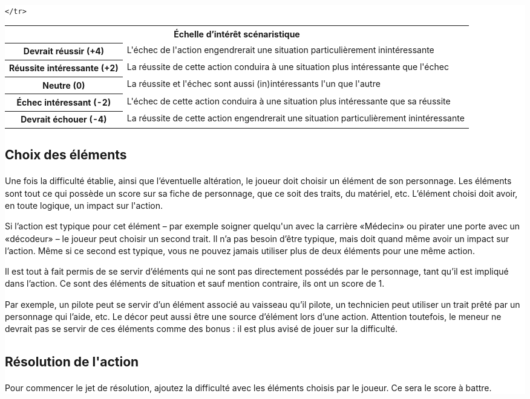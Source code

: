     </tr>
</table>

<table>
    <tr>
        <th colspan="2">Échelle d’intérêt scénaristique</th>
    </tr>
    <tr>
        <th>Devrait réussir (+4)</th>
        <td>L'échec de l'action engendrerait une situation particulièrement inintéressante</td>
    </tr>
    <tr>
        <th>Réussite intéressante (+2)</th>
        <td>La réussite de cette action conduira à une situation plus intéressante que l'échec</td>
    </tr>
    <tr>
        <th>Neutre (0)</th>
        <td>La réussite et l'échec sont aussi (in)intéressants l'un que l'autre</td>
    </tr>
    <tr>
        <th>Échec intéressant (-2)</th>
        <td>L'échec de cette action conduira à une situation plus intéressante que sa réussite</td>
    </tr>
    <tr>
        <th>Devrait échouer (-4)</th>
        <td>La réussite de cette action engendrerait une situation particulièrement inintéressante</td>
    </tr>
</table>

## Choix des éléments
Une fois la difficulté établie, ainsi que l’éventuelle altération, le joueur doit choisir un élément de son personnage. Les éléments sont tout ce qui possède un score sur sa fiche de personnage, que ce soit des traits, du matériel, etc. L’élément choisi doit avoir, en toute logique, un impact sur l'action.

Si l’action est typique pour cet élément – par exemple soigner quelqu'un avec la carrière «Médecin» ou pirater une porte avec un «décodeur» – le joueur peut choisir un second trait. Il n’a pas besoin d’être typique, mais doit quand même avoir un impact sur l’action. Même si ce second est typique, vous ne pouvez jamais utiliser plus de deux éléments pour une même action.

Il est tout à fait permis de se servir d’éléments qui ne sont pas directement possédés par le personnage, tant qu’il est impliqué dans l’action. Ce sont des éléments de situation et sauf mention contraire, ils ont un score de 1.

Par exemple, un pilote peut se servir d’un élément associé au vaisseau qu’il pilote, un technicien peut utiliser un trait prêté par un personnage qui l’aide, etc. Le décor peut aussi être une source d’élément lors d’une action. Attention toutefois, le meneur ne devrait pas se servir de ces éléments comme des bonus : il est plus avisé de jouer sur la difficulté.

## Résolution de l'action
Pour commencer le jet de résolution, ajoutez la difficulté avec les éléments choisis par le joueur. Ce sera le score à battre.
